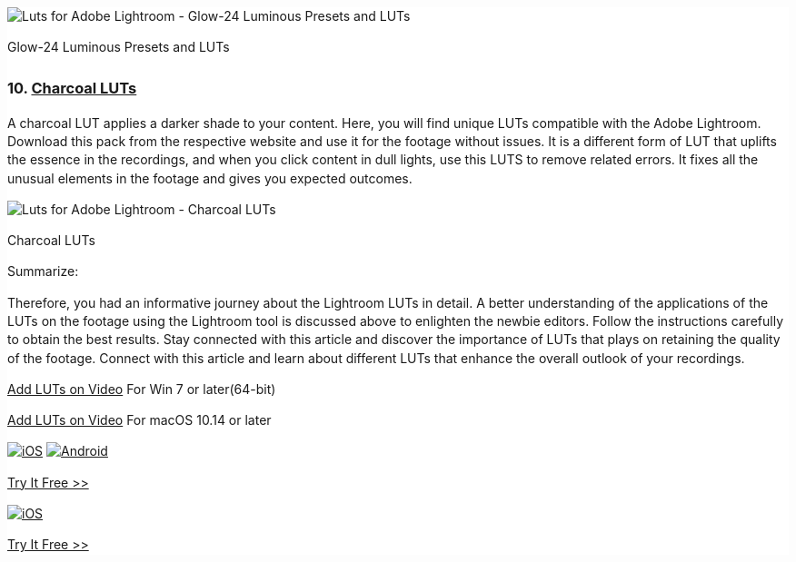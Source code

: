 ![Luts for Adobe Lightroom - Glow-24 Luminous Presets and LUTs](https://images.wondershare.com/filmora/article-images/2022/05/lightroom-luts-12.jpg)

Glow-24 Luminous Presets and LUTs

### 10\. [Charcoal LUTs](https://elements.envato.com/20-charcoal-lightroom-presets-luts-QR22BXH)

A charcoal LUT applies a darker shade to your content. Here, you will find unique LUTs compatible with the Adobe Lightroom. Download this pack from the respective website and use it for the footage without issues. It is a different form of LUT that uplifts the essence in the recordings, and when you click content in dull lights, use this LUTS to remove related errors. It fixes all the unusual elements in the footage and gives you expected outcomes.

![Luts for Adobe Lightroom - Charcoal LUTs](https://images.wondershare.com/filmora/article-images/2022/05/lightroom-luts-13.jpg)

Charcoal LUTs

Summarize:

Therefore, you had an informative journey about the Lightroom LUTs in detail. A better understanding of the applications of the LUTs on the footage using the Lightroom tool is discussed above to enlighten the newbie editors. Follow the instructions carefully to obtain the best results. Stay connected with this article and discover the importance of LUTs that plays on retaining the quality of the footage. Connect with this article and learn about different LUTs that enhance the overall outlook of your recordings.

[Add LUTs on Video](https://tools.techidaily.com/wondershare/filmora/download/) For Win 7 or later(64-bit)

[Add LUTs on Video](https://tools.techidaily.com/wondershare/filmora/download/) For macOS 10.14 or later

[![iOS](https://images.wondershare.com/assets/images-common/badges-apple.svg)](https://app.adjust.com/w06dr6m%5F19za1f6) [![Android](https://images.wondershare.com/assets/images-common/badges-google.svg)](https://app.adjust.com/w06dr6m%5F19za1f6)

[Try It Free >>](https://tools.techidaily.com/wondershare/filmora/download/)

[![iOS](https://images.wondershare.com/assets/images-common/badges-apple.svg)](https://app.adjust.com/w06dr6m%5F19za1f6)

[Try It Free >>](https://tools.techidaily.com/wondershare/filmora/download/)

<ins class="adsbygoogle"
     style="display:block"
     data-ad-format="autorelaxed"
     data-ad-client="ca-pub-7571918770474297"
     data-ad-slot="1223367746"></ins>

<ins class="adsbygoogle"
     style="display:block"
     data-ad-format="autorelaxed"
     data-ad-client="ca-pub-7571918770474297"
     data-ad-slot="1223367746"></ins>



<ins class="adsbygoogle"
     style="display:block"
     data-ad-client="ca-pub-7571918770474297"
     data-ad-slot="8358498916"
     data-ad-format="auto"
     data-full-width-responsive="true"></ins>


